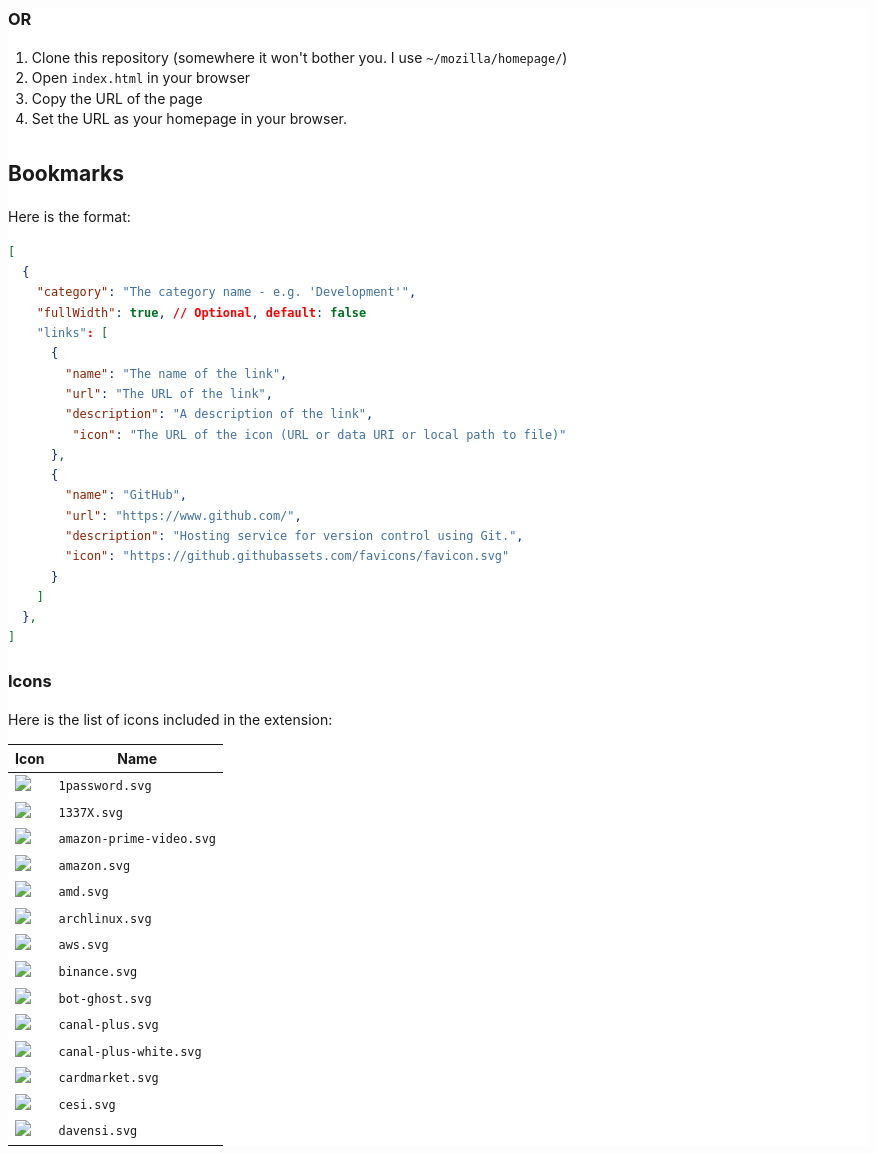 ### OR

1. Clone this repository (somewhere it won't bother you. I use `~/mozilla/homepage/`)
2. Open `index.html` in your browser
3. Copy the URL of the page
4. Set the URL as your homepage in your browser.

## Bookmarks

Here is the format:

```json
[
  {
    "category": "The category name - e.g. 'Development'",
    "fullWidth": true, // Optional, default: false
    "links": [
      {
        "name": "The name of the link",
        "url": "The URL of the link",
        "description": "A description of the link",
         "icon": "The URL of the icon (URL or data URI or local path to file)"
      },
      {
        "name": "GitHub",
        "url": "https://www.github.com/",
        "description": "Hosting service for version control using Git.",
        "icon": "https://github.githubassets.com/favicons/favicon.svg"
      }
    ]
  },
]
```

### Icons

Here is the list of icons included in the extension:

| Icon | Name |
| ---- | ---- |
| <img src="./public/img/website/1password.svg" width="50"/> | `1password.svg` |
| <img src="./public/img/website/1337X.svg" width="50"/> | `1337X.svg` |
| <img src="./public/img/website/amazon-prime-video.svg" width="50"/> | `amazon-prime-video.svg` |
| <img src="./public/img/website/amazon.svg" width="50"/> | `amazon.svg` |
| <img src="./public/img/website/amd.svg" width="50"/> | `amd.svg` |
| <img src="./public/img/website/archlinux.svg" width="50"/> | `archlinux.svg` |
| <img src="./public/img/website/aws.svg" width="50"/> | `aws.svg` |
| <img src="./public/img/website/binance.svg" width="50"/> | `binance.svg` |
| <img src="./public/img/website/bot-ghost.svg" width="50"/> | `bot-ghost.svg` |
| <img src="./public/img/website/canal-plus.svg" width="50"/> | `canal-plus.svg` |
| <img src="./public/img/website/canal-plus-white.svg" width="50"/> | `canal-plus-white.svg` |
| <img src="./public/img/website/cardmarket.svg" width="50"/> | `cardmarket.svg` |
| <img src="./public/img/website/cesi.svg" width="50"/> | `cesi.svg` |
| <img src="./public/img/website/davensi.svg" width="50"/> | `davensi.svg` |
